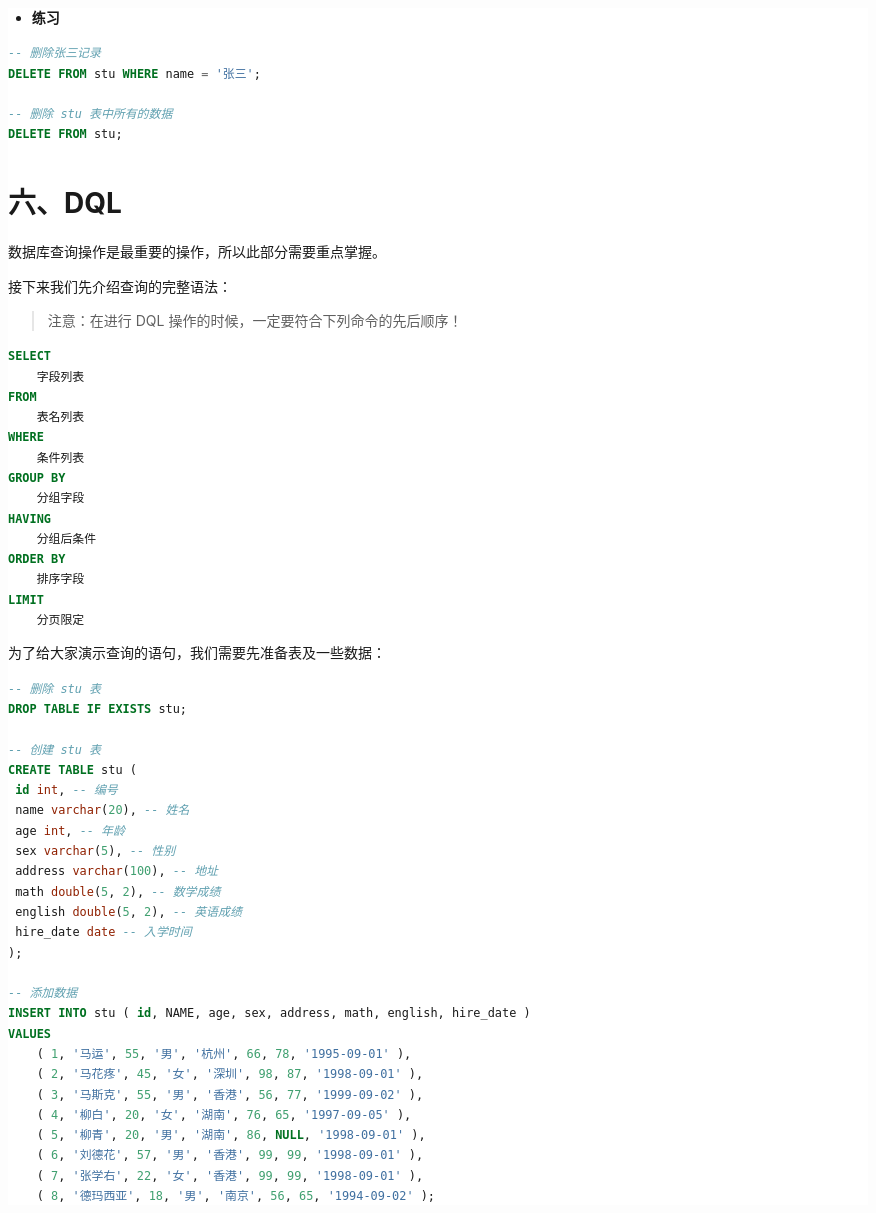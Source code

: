 * **练习**

```sql
-- 删除张三记录
DELETE FROM stu WHERE name = '张三';

-- 删除 stu 表中所有的数据
DELETE FROM stu;
```

# 六、DQL

数据库查询操作是最重要的操作，所以此部分需要重点掌握。

接下来我们先介绍查询的完整语法：

> 注意：在进行 DQL 操作的时候，一定要符合下列命令的先后顺序！

```sql
SELECT 
    字段列表
FROM 
    表名列表 
WHERE 
    条件列表
GROUP BY
    分组字段
HAVING
    分组后条件
ORDER BY
    排序字段
LIMIT
    分页限定
```

为了给大家演示查询的语句，我们需要先准备表及一些数据：

```sql
-- 删除 stu 表
DROP TABLE IF EXISTS stu;

-- 创建 stu 表
CREATE TABLE stu (
 id int, -- 编号
 name varchar(20), -- 姓名
 age int, -- 年龄
 sex varchar(5), -- 性别
 address varchar(100), -- 地址
 math double(5, 2), -- 数学成绩
 english double(5, 2), -- 英语成绩
 hire_date date -- 入学时间
);

-- 添加数据
INSERT INTO stu ( id, NAME, age, sex, address, math, english, hire_date )
VALUES
	( 1, '马运', 55, '男', '杭州', 66, 78, '1995-09-01' ),
	( 2, '马花疼', 45, '女', '深圳', 98, 87, '1998-09-01' ),
	( 3, '马斯克', 55, '男', '香港', 56, 77, '1999-09-02' ),
	( 4, '柳白', 20, '女', '湖南', 76, 65, '1997-09-05' ),
	( 5, '柳青', 20, '男', '湖南', 86, NULL, '1998-09-01' ),
	( 6, '刘德花', 57, '男', '香港', 99, 99, '1998-09-01' ),
	( 7, '张学右', 22, '女', '香港', 99, 99, '1998-09-01' ),
	( 8, '德玛西亚', 18, '男', '南京', 56, 65, '1994-09-02' );
```
